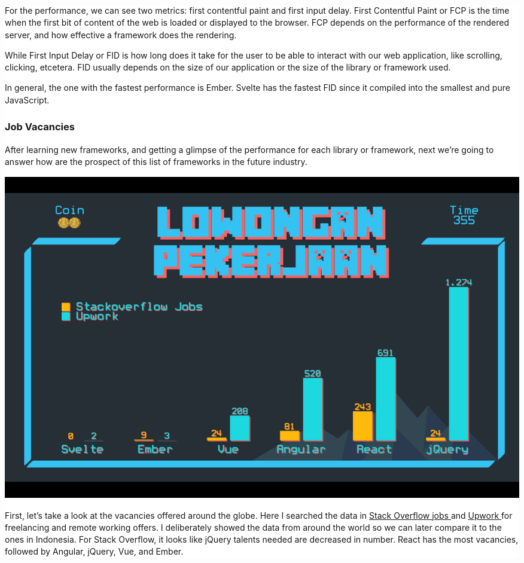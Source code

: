 For the performance, we can see two metrics: first contentful paint and first input delay. First Contentful Paint or FCP is the time when the first bit of content of the web is loaded or displayed to the browser. FCP depends on the performance of the rendered server, and how effective a framework does the rendering.

While First Input Delay or FID is how long does it take for the user to be able to interact with our web application, like scrolling, clicking, etcetera. FID usually depends on the size of our application or the size of the library or framework used.

In general, the one with the fastest performance is Ember. Svelte has the fastest FID since it compiled into the smallest and pure JavaScript.

### Job Vacancies

After learning new frameworks, and getting a glimpse of the performance for each library or framework, next we’re going to answer how are the prospect of this list of frameworks in the future industry.

![Number of job vacancies posted in Stack Overflow and Upwork](/assets/images/ekosistemjs/Screen_Shot_2020-01-26_at_18.22.48.png)

First, let’s take a look at the vacancies offered around the globe. Here I searched the data in [ Stack Overflow jobs ](https://stackoverflow.com/jobs) and [ Upwork ](https://www.upwork.com) for freelancing and remote working offers. I deliberately showed the data from around the world so we can later compare it to the ones in Indonesia. For Stack Overflow, it looks like jQuery talents needed are decreased in number. React has the most vacancies, followed by Angular, jQuery, Vue, and Ember.
